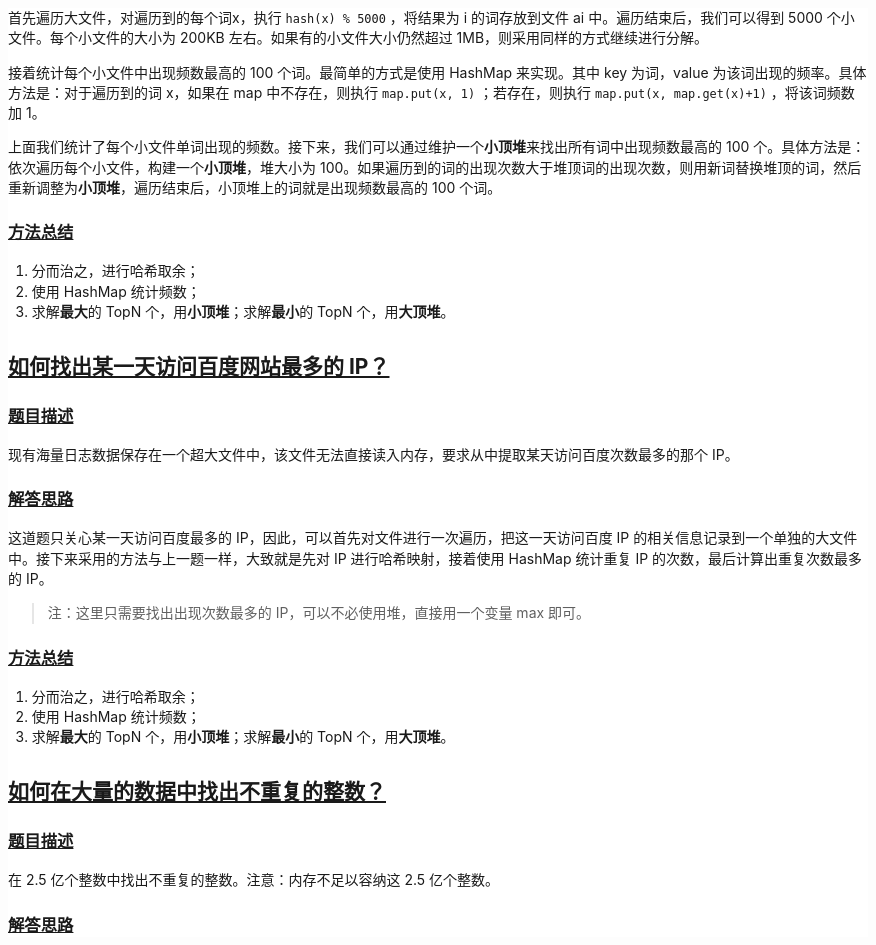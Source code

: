 首先遍历大文件，对遍历到的每个词x，执行 `hash(x) % 5000` ，将结果为 i 的词存放到文件 ai 中。遍历结束后，我们可以得到 5000 个小文件。每个小文件的大小为 200KB 左右。如果有的小文件大小仍然超过 1MB，则采用同样的方式继续进行分解。

接着统计每个小文件中出现频数最高的 100 个词。最简单的方式是使用 HashMap 来实现。其中 key 为词，value 为该词出现的频率。具体方法是：对于遍历到的词 x，如果在 map 中不存在，则执行 `map.put(x, 1)` ；若存在，则执行 `map.put(x, map.get(x)+1)` ，将该词频数加 1。

上面我们统计了每个小文件单词出现的频数。接下来，我们可以通过维护一个**小顶堆**来找出所有词中出现频数最高的 100 个。具体方法是：依次遍历每个小文件，构建一个**小顶堆**，堆大小为 100。如果遍历到的词的出现次数大于堆顶词的出现次数，则用新词替换堆顶的词，然后重新调整为**小顶堆**，遍历结束后，小顶堆上的词就是出现频数最高的 100 个词。

### [方法总结](https://doocs.github.io/advanced-java/#/./docs/big-data/find-top-100-words?id=方法总结)

1. 分而治之，进行哈希取余；
2. 使用 HashMap 统计频数；
3. 求解**最大**的 TopN 个，用**小顶堆**；求解**最小**的 TopN 个，用**大顶堆**。

## [如何找出某一天访问百度网站最多的 IP？](https://doocs.github.io/advanced-java/#/./docs/big-data/find-top-1-ip?id=如何找出某一天访问百度网站最多的-ip？)

### [题目描述](https://doocs.github.io/advanced-java/#/./docs/big-data/find-top-1-ip?id=题目描述)

现有海量日志数据保存在一个超大文件中，该文件无法直接读入内存，要求从中提取某天访问百度次数最多的那个 IP。

### [解答思路](https://doocs.github.io/advanced-java/#/./docs/big-data/find-top-1-ip?id=解答思路)

这道题只关心某一天访问百度最多的 IP，因此，可以首先对文件进行一次遍历，把这一天访问百度 IP 的相关信息记录到一个单独的大文件中。接下来采用的方法与上一题一样，大致就是先对 IP 进行哈希映射，接着使用 HashMap 统计重复 IP 的次数，最后计算出重复次数最多的 IP。

> 注：这里只需要找出出现次数最多的 IP，可以不必使用堆，直接用一个变量 max 即可。

### [方法总结](https://doocs.github.io/advanced-java/#/./docs/big-data/find-top-1-ip?id=方法总结)

1. 分而治之，进行哈希取余；
2. 使用 HashMap 统计频数；
3. 求解**最大**的 TopN 个，用**小顶堆**；求解**最小**的 TopN 个，用**大顶堆**。

## [如何在大量的数据中找出不重复的整数？](https://doocs.github.io/advanced-java/#/./docs/big-data/find-no-repeat-number?id=如何在大量的数据中找出不重复的整数？)

### [题目描述](https://doocs.github.io/advanced-java/#/./docs/big-data/find-no-repeat-number?id=题目描述)

在 2.5 亿个整数中找出不重复的整数。注意：内存不足以容纳这 2.5 亿个整数。

### [解答思路](https://doocs.github.io/advanced-java/#/./docs/big-data/find-no-repeat-number?id=解答思路)
